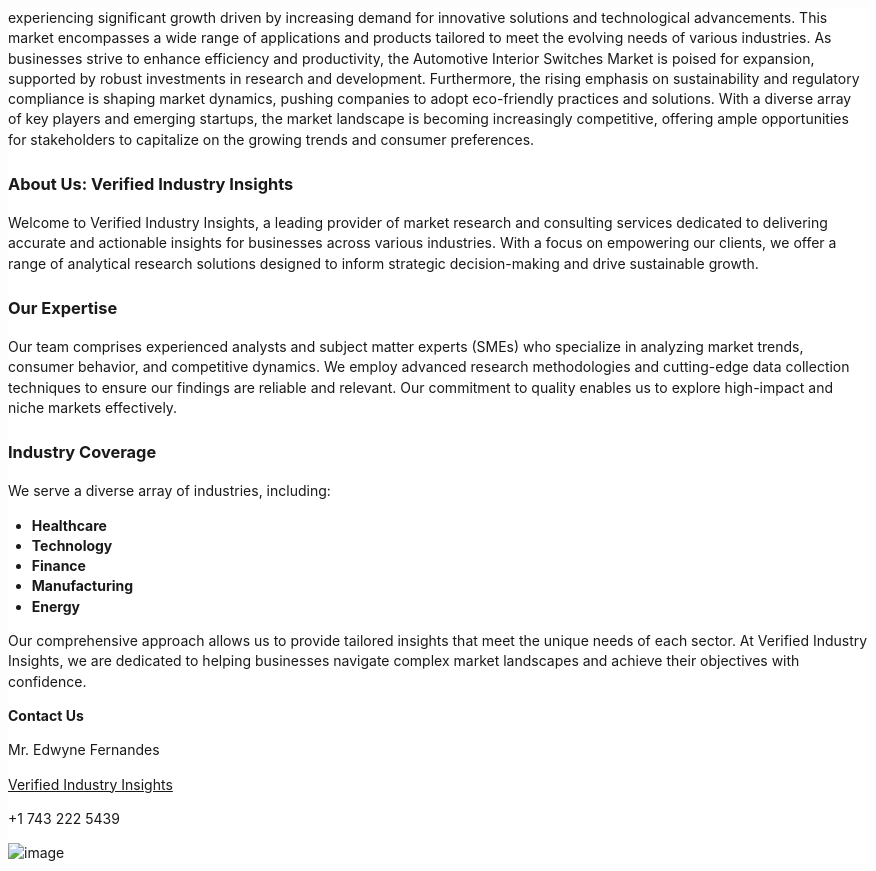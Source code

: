 experiencing significant growth driven by increasing demand for innovative solutions and technological advancements. This market encompasses a wide range of applications and products tailored to meet the evolving needs of various industries. As businesses strive to enhance efficiency and productivity, the Automotive Interior Switches Market is poised for expansion, supported by robust investments in research and development. Furthermore, the rising emphasis on sustainability and regulatory compliance is shaping market dynamics, pushing companies to adopt eco-friendly practices and solutions. With a diverse array of key players and emerging startups, the market landscape is becoming increasingly competitive, offering ample opportunities for stakeholders to capitalize on the growing trends and consumer preferences.</p><h3>About Us: Verified Industry Insights</h3><p>Welcome to Verified Industry Insights, a leading provider of market research and consulting services dedicated to delivering accurate and actionable insights for businesses across various industries. With a focus on empowering our clients, we offer a range of analytical research solutions designed to inform strategic decision-making and drive sustainable growth.</p><h3>Our Expertise</h3><p>Our team comprises experienced analysts and subject matter experts (SMEs) who specialize in analyzing market trends, consumer behavior, and competitive dynamics. We employ advanced research methodologies and cutting-edge data collection techniques to ensure our findings are reliable and relevant. Our commitment to quality enables us to explore high-impact and niche markets effectively.</p><h3>Industry Coverage</h3><p>We serve a diverse array of industries, including:</p><ul><li><strong>Healthcare</strong></li><li><strong>Technology</strong></li><li><strong>Finance</strong></li><li><strong>Manufacturing</strong></li><li><strong>Energy</strong></li></ul><p>Our comprehensive approach allows us to provide tailored insights that meet the unique needs of each sector. At Verified Industry Insights, we are dedicated to helping businesses navigate complex market landscapes and achieve their objectives with confidence.</p><p><strong>Contact Us</strong></p><p>Mr. Edwyne Fernandes</p><p><a href="https://www.verifiedindustryinsights.com/">Verified Industry Insights</a></p><p>+1 743 222 5439</p>
![image](https://github.com/user-attachments/assets/fb6f93c0-373a-453a-ba37-7e635ebd9821)
